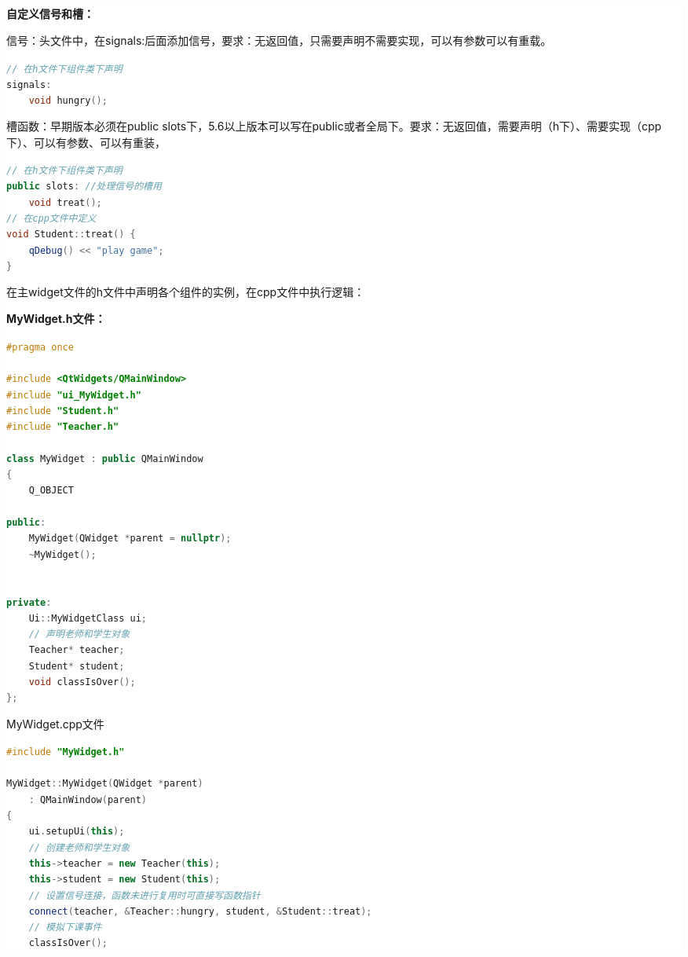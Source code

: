 **自定义信号和槽：**

信号：头文件中，在signals:后面添加信号，要求：无返回值，只需要声明不需要实现，可以有参数可以有重载。

```c++
// 在h文件下组件类下声明
signals:
	void hungry();
```

槽函数：早期版本必须在public slots下，5.6以上版本可以写在public或者全局下。要求：无返回值，需要声明（h下）、需要实现（cpp下）、可以有参数、可以有重装，

```c++
// 在h文件下组件类下声明
public slots: //处理信号的槽用
    void treat();
// 在cpp文件中定义
void Student::treat() {
	qDebug() << "play game";
}
```

在主widget文件的h文件中声明各个组件的实例，在cpp文件中执行逻辑：

**MyWidget.h文件：**

```c++
#pragma once

#include <QtWidgets/QMainWindow>
#include "ui_MyWidget.h"
#include "Student.h"
#include "Teacher.h"

class MyWidget : public QMainWindow
{
    Q_OBJECT

public:
    MyWidget(QWidget *parent = nullptr);
    ~MyWidget();


private:
    Ui::MyWidgetClass ui;
	// 声明老师和学生对象
	Teacher* teacher;
	Student* student;
    void classIsOver();
};

```

MyWidget.cpp文件

```c++
#include "MyWidget.h"

MyWidget::MyWidget(QWidget *parent)
    : QMainWindow(parent)
{
    ui.setupUi(this);
	// 创建老师和学生对象
	this->teacher = new Teacher(this);
	this->student = new Student(this);
    // 设置信号连接，函数未进行复用时可直接写函数指针
	connect(teacher, &Teacher::hungry, student, &Student::treat);
    // 模拟下课事件
	classIsOver();
```
